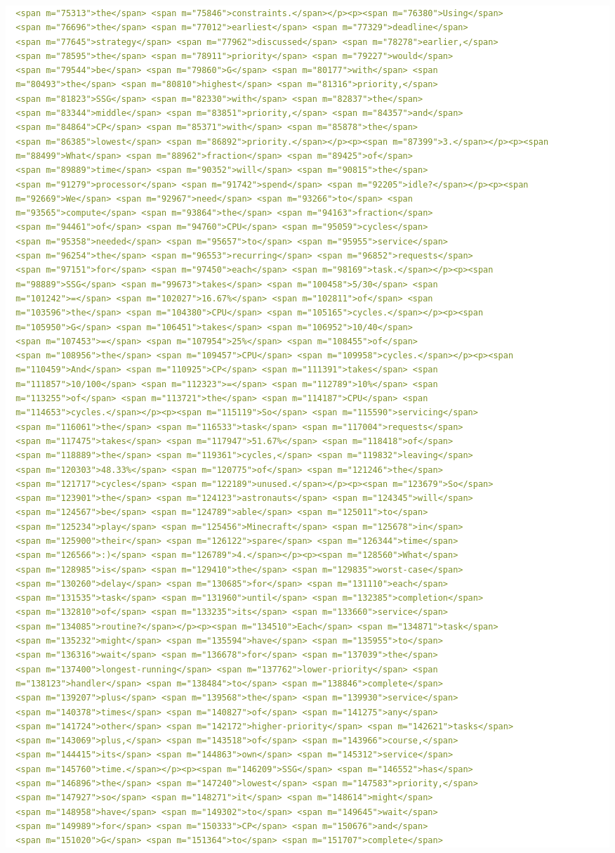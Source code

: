 ```yaml
  <span m="75313">the</span> <span m="75846">constraints.</span></p><p><span m="76380">Using</span>
  <span m="76696">the</span> <span m="77012">earliest</span> <span m="77329">deadline</span>
  <span m="77645">strategy</span> <span m="77962">discussed</span> <span m="78278">earlier,</span>
  <span m="78595">the</span> <span m="78911">priority</span> <span m="79227">would</span>
  <span m="79544">be</span> <span m="79860">G</span> <span m="80177">with</span> <span
  m="80493">the</span> <span m="80810">highest</span> <span m="81316">priority,</span>
  <span m="81823">SSG</span> <span m="82330">with</span> <span m="82837">the</span>
  <span m="83344">middle</span> <span m="83851">priority,</span> <span m="84357">and</span>
  <span m="84864">CP</span> <span m="85371">with</span> <span m="85878">the</span>
  <span m="86385">lowest</span> <span m="86892">priority.</span></p><p><span m="87399">3.</span></p><p><span
  m="88499">What</span> <span m="88962">fraction</span> <span m="89425">of</span>
  <span m="89889">time</span> <span m="90352">will</span> <span m="90815">the</span>
  <span m="91279">processor</span> <span m="91742">spend</span> <span m="92205">idle?</span></p><p><span
  m="92669">We</span> <span m="92967">need</span> <span m="93266">to</span> <span
  m="93565">compute</span> <span m="93864">the</span> <span m="94163">fraction</span>
  <span m="94461">of</span> <span m="94760">CPU</span> <span m="95059">cycles</span>
  <span m="95358">needed</span> <span m="95657">to</span> <span m="95955">service</span>
  <span m="96254">the</span> <span m="96553">recurring</span> <span m="96852">requests</span>
  <span m="97151">for</span> <span m="97450">each</span> <span m="98169">task.</span></p><p><span
  m="98889">SSG</span> <span m="99673">takes</span> <span m="100458">5/30</span> <span
  m="101242">=</span> <span m="102027">16.67%</span> <span m="102811">of</span> <span
  m="103596">the</span> <span m="104380">CPU</span> <span m="105165">cycles.</span></p><p><span
  m="105950">G</span> <span m="106451">takes</span> <span m="106952">10/40</span>
  <span m="107453">=</span> <span m="107954">25%</span> <span m="108455">of</span>
  <span m="108956">the</span> <span m="109457">CPU</span> <span m="109958">cycles.</span></p><p><span
  m="110459">And</span> <span m="110925">CP</span> <span m="111391">takes</span> <span
  m="111857">10/100</span> <span m="112323">=</span> <span m="112789">10%</span> <span
  m="113255">of</span> <span m="113721">the</span> <span m="114187">CPU</span> <span
  m="114653">cycles.</span></p><p><span m="115119">So</span> <span m="115590">servicing</span>
  <span m="116061">the</span> <span m="116533">task</span> <span m="117004">requests</span>
  <span m="117475">takes</span> <span m="117947">51.67%</span> <span m="118418">of</span>
  <span m="118889">the</span> <span m="119361">cycles,</span> <span m="119832">leaving</span>
  <span m="120303">48.33%</span> <span m="120775">of</span> <span m="121246">the</span>
  <span m="121717">cycles</span> <span m="122189">unused.</span></p><p><span m="123679">So</span>
  <span m="123901">the</span> <span m="124123">astronauts</span> <span m="124345">will</span>
  <span m="124567">be</span> <span m="124789">able</span> <span m="125011">to</span>
  <span m="125234">play</span> <span m="125456">Minecraft</span> <span m="125678">in</span>
  <span m="125900">their</span> <span m="126122">spare</span> <span m="126344">time</span>
  <span m="126566">:)</span> <span m="126789">4.</span></p><p><span m="128560">What</span>
  <span m="128985">is</span> <span m="129410">the</span> <span m="129835">worst-case</span>
  <span m="130260">delay</span> <span m="130685">for</span> <span m="131110">each</span>
  <span m="131535">task</span> <span m="131960">until</span> <span m="132385">completion</span>
  <span m="132810">of</span> <span m="133235">its</span> <span m="133660">service</span>
  <span m="134085">routine?</span></p><p><span m="134510">Each</span> <span m="134871">task</span>
  <span m="135232">might</span> <span m="135594">have</span> <span m="135955">to</span>
  <span m="136316">wait</span> <span m="136678">for</span> <span m="137039">the</span>
  <span m="137400">longest-running</span> <span m="137762">lower-priority</span> <span
  m="138123">handler</span> <span m="138484">to</span> <span m="138846">complete</span>
  <span m="139207">plus</span> <span m="139568">the</span> <span m="139930">service</span>
  <span m="140378">times</span> <span m="140827">of</span> <span m="141275">any</span>
  <span m="141724">other</span> <span m="142172">higher-priority</span> <span m="142621">tasks</span>
  <span m="143069">plus,</span> <span m="143518">of</span> <span m="143966">course,</span>
  <span m="144415">its</span> <span m="144863">own</span> <span m="145312">service</span>
  <span m="145760">time.</span></p><p><span m="146209">SSG</span> <span m="146552">has</span>
  <span m="146896">the</span> <span m="147240">lowest</span> <span m="147583">priority,</span>
  <span m="147927">so</span> <span m="148271">it</span> <span m="148614">might</span>
  <span m="148958">have</span> <span m="149302">to</span> <span m="149645">wait</span>
  <span m="149989">for</span> <span m="150333">CP</span> <span m="150676">and</span>
  <span m="151020">G</span> <span m="151364">to</span> <span m="151707">complete</span>
```